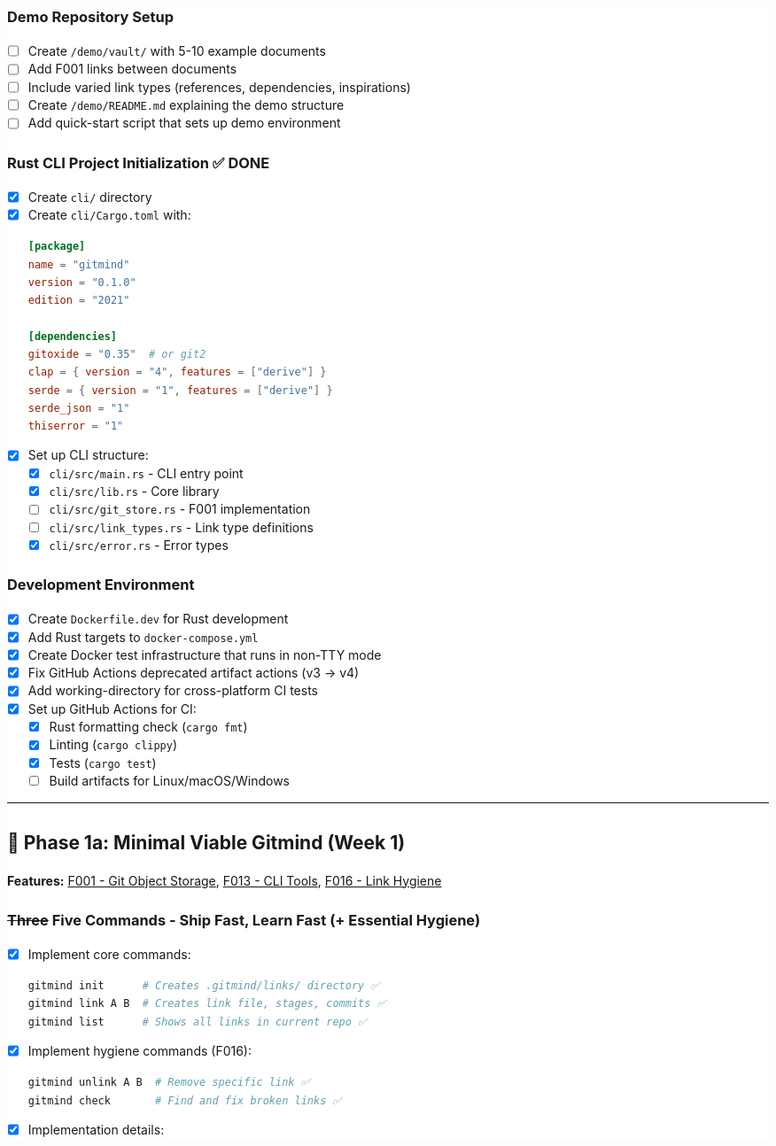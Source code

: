### Demo Repository Setup
- [ ] Create `/demo/vault/` with 5-10 example documents
- [ ] Add F001 links between documents
- [ ] Include varied link types (references, dependencies, inspirations)
- [ ] Create `/demo/README.md` explaining the demo structure
- [ ] Add quick-start script that sets up demo environment

### Rust CLI Project Initialization ✅ DONE
- [x] Create `cli/` directory
- [x] Create `cli/Cargo.toml` with:
  ```toml
  [package]
  name = "gitmind"
  version = "0.1.0"
  edition = "2021"
  
  [dependencies]
  gitoxide = "0.35"  # or git2
  clap = { version = "4", features = ["derive"] }
  serde = { version = "1", features = ["derive"] }
  serde_json = "1"
  thiserror = "1"
  ```
- [x] Set up CLI structure:
  - [x] `cli/src/main.rs` - CLI entry point
  - [x] `cli/src/lib.rs` - Core library
  - [ ] `cli/src/git_store.rs` - F001 implementation
  - [ ] `cli/src/link_types.rs` - Link type definitions
  - [x] `cli/src/error.rs` - Error types

### Development Environment
- [x] Create `Dockerfile.dev` for Rust development
- [x] Add Rust targets to `docker-compose.yml`
- [x] Create Docker test infrastructure that runs in non-TTY mode
- [x] Fix GitHub Actions deprecated artifact actions (v3 → v4)
- [x] Add working-directory for cross-platform CI tests
- [x] Set up GitHub Actions for CI:
  - [x] Rust formatting check (`cargo fmt`)
  - [x] Linting (`cargo clippy`)
  - [x] Tests (`cargo test`)
  - [ ] Build artifacts for Linux/macOS/Windows

---

## 🚀 Phase 1a: Minimal Viable Gitmind (Week 1)
**Features:** [F001 - Git Object Storage](/design/features/F001-git-object-storage.md), [F013 - CLI Tools](/design/features/F013-cli-tools.md), [F016 - Link Hygiene](/design/features/F016-link-hygiene.md)

### ~~Three~~ Five Commands - Ship Fast, Learn Fast (+ Essential Hygiene)
- [x] Implement core commands:
  ```bash
  gitmind init      # Creates .gitmind/links/ directory ✅
  gitmind link A B  # Creates link file, stages, commits ✅
  gitmind list      # Shows all links in current repo ✅
  ```
- [x] Implement hygiene commands (F016):
  ```bash
  gitmind unlink A B  # Remove specific link ✅
  gitmind check       # Find and fix broken links ✅
  ```
- [x] Implementation details: